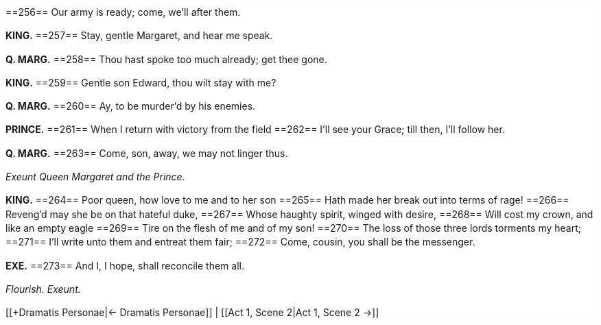 ==256== Our army is ready; come, we’ll after them.

**KING.**
==257== Stay, gentle Margaret, and hear me speak.

**Q. MARG.**
==258== Thou hast spoke too much already; get thee gone.

**KING.**
==259== Gentle son Edward, thou wilt stay with me?

**Q. MARG.**
==260== Ay, to be murder’d by his enemies.

**PRINCE.**
==261== When I return with victory from the field
==262== I’ll see your Grace; till then, I’ll follow her.

**Q. MARG.**
==263== Come, son, away, we may not linger thus.

*Exeunt Queen Margaret and the Prince.*

**KING.**
==264== Poor queen, how love to me and to her son
==265== Hath made her break out into terms of rage!
==266== Reveng’d may she be on that hateful duke,
==267== Whose haughty spirit, winged with desire,
==268== Will cost my crown, and like an empty eagle
==269== Tire on the flesh of me and of my son!
==270== The loss of those three lords torments my heart;
==271== I’ll write unto them and entreat them fair;
==272== Come, cousin, you shall be the messenger.

**EXE.**
==273== And I, I hope, shall reconcile them all.

*Flourish. Exeunt.*

[[+Dramatis Personae|← Dramatis Personae]] | [[Act 1, Scene 2|Act 1, Scene 2 →]]